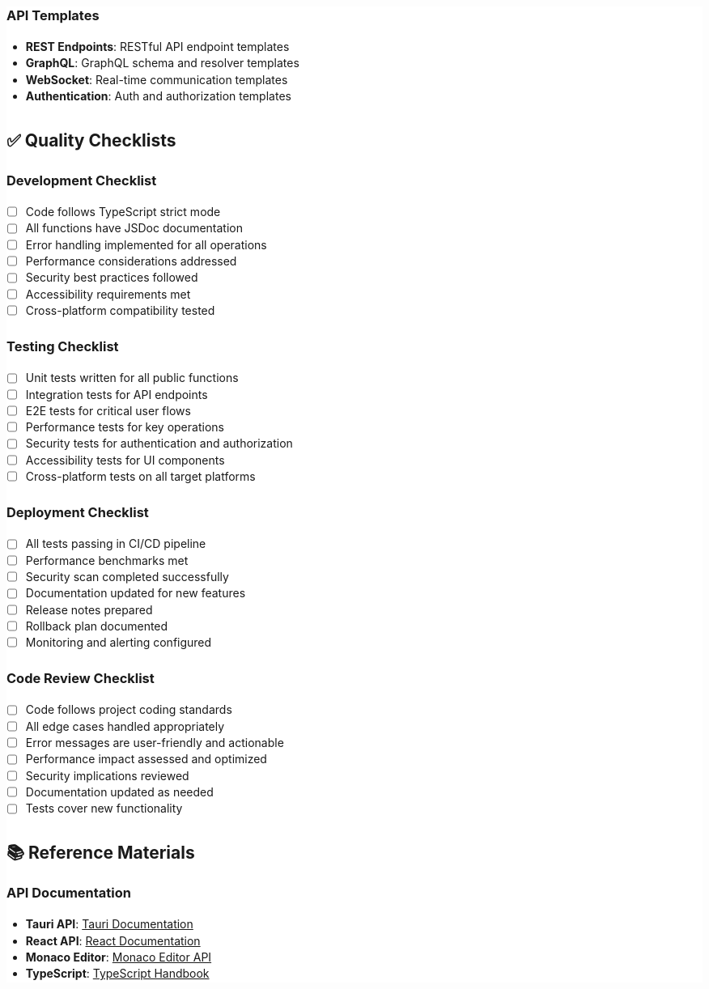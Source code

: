 ### API Templates
- **REST Endpoints**: RESTful API endpoint templates
- **GraphQL**: GraphQL schema and resolver templates
- **WebSocket**: Real-time communication templates
- **Authentication**: Auth and authorization templates

## ✅ Quality Checklists

### Development Checklist
- [ ] Code follows TypeScript strict mode
- [ ] All functions have JSDoc documentation
- [ ] Error handling implemented for all operations
- [ ] Performance considerations addressed
- [ ] Security best practices followed
- [ ] Accessibility requirements met
- [ ] Cross-platform compatibility tested

### Testing Checklist
- [ ] Unit tests written for all public functions
- [ ] Integration tests for API endpoints
- [ ] E2E tests for critical user flows
- [ ] Performance tests for key operations
- [ ] Security tests for authentication and authorization
- [ ] Accessibility tests for UI components
- [ ] Cross-platform tests on all target platforms

### Deployment Checklist
- [ ] All tests passing in CI/CD pipeline
- [ ] Performance benchmarks met
- [ ] Security scan completed successfully
- [ ] Documentation updated for new features
- [ ] Release notes prepared
- [ ] Rollback plan documented
- [ ] Monitoring and alerting configured

### Code Review Checklist
- [ ] Code follows project coding standards
- [ ] All edge cases handled appropriately
- [ ] Error messages are user-friendly and actionable
- [ ] Performance impact assessed and optimized
- [ ] Security implications reviewed
- [ ] Documentation updated as needed
- [ ] Tests cover new functionality

## 📚 Reference Materials

### API Documentation
- **Tauri API**: [Tauri Documentation](https://tauri.app/)
- **React API**: [React Documentation](https://react.dev/)
- **Monaco Editor**: [Monaco Editor API](https://microsoft.github.io/monaco-editor/)
- **TypeScript**: [TypeScript Handbook](https://www.typescriptlang.org/docs/)
